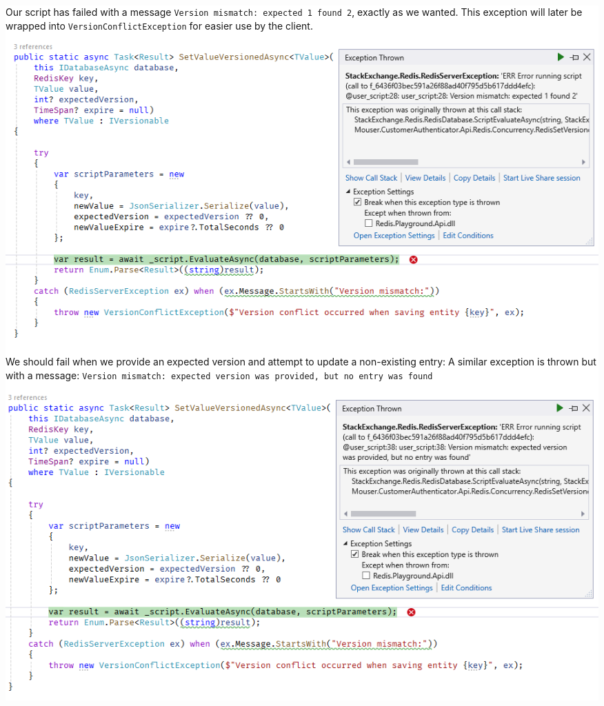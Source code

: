 Our script has failed with a message `Version mismatch: expected 1 found 2`, exactly as we wanted. This exception will later be wrapped into `VersionConflictException` for easier use by the client.

![Alt text](image-4.png)

We should fail when we provide an expected version and attempt to update a non-existing entry:
A similar exception is thrown but with a message: `Version mismatch: expected version was provided, but no entry was found`

![Alt text](image-5.png)
